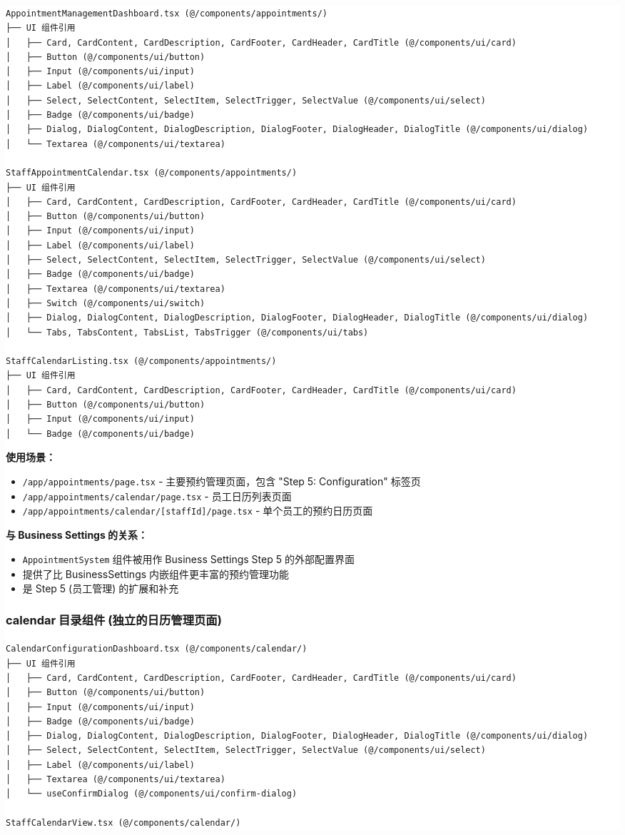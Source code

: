 ```
AppointmentManagementDashboard.tsx (@/components/appointments/)
├── UI 组件引用
│   ├── Card, CardContent, CardDescription, CardFooter, CardHeader, CardTitle (@/components/ui/card)
│   ├── Button (@/components/ui/button)
│   ├── Input (@/components/ui/input)
│   ├── Label (@/components/ui/label)
│   ├── Select, SelectContent, SelectItem, SelectTrigger, SelectValue (@/components/ui/select)
│   ├── Badge (@/components/ui/badge)
│   ├── Dialog, DialogContent, DialogDescription, DialogFooter, DialogHeader, DialogTitle (@/components/ui/dialog)
│   └── Textarea (@/components/ui/textarea)

StaffAppointmentCalendar.tsx (@/components/appointments/)
├── UI 组件引用
│   ├── Card, CardContent, CardDescription, CardFooter, CardHeader, CardTitle (@/components/ui/card)
│   ├── Button (@/components/ui/button)
│   ├── Input (@/components/ui/input)
│   ├── Label (@/components/ui/label)
│   ├── Select, SelectContent, SelectItem, SelectTrigger, SelectValue (@/components/ui/select)
│   ├── Badge (@/components/ui/badge)
│   ├── Textarea (@/components/ui/textarea)
│   ├── Switch (@/components/ui/switch)
│   ├── Dialog, DialogContent, DialogDescription, DialogFooter, DialogHeader, DialogTitle (@/components/ui/dialog)
│   └── Tabs, TabsContent, TabsList, TabsTrigger (@/components/ui/tabs)

StaffCalendarListing.tsx (@/components/appointments/)
├── UI 组件引用
│   ├── Card, CardContent, CardDescription, CardFooter, CardHeader, CardTitle (@/components/ui/card)
│   ├── Button (@/components/ui/button)
│   ├── Input (@/components/ui/input)
│   └── Badge (@/components/ui/badge)
```

**使用场景：**
- `/app/appointments/page.tsx` - 主要预约管理页面，包含 "Step 5: Configuration" 标签页
- `/app/appointments/calendar/page.tsx` - 员工日历列表页面  
- `/app/appointments/calendar/[staffId]/page.tsx` - 单个员工的预约日历页面

**与 Business Settings 的关系：**
- `AppointmentSystem` 组件被用作 Business Settings Step 5 的外部配置界面
- 提供了比 BusinessSettings 内嵌组件更丰富的预约管理功能
- 是 Step 5 (员工管理) 的扩展和补充

### calendar 目录组件 (独立的日历管理页面)
```
CalendarConfigurationDashboard.tsx (@/components/calendar/)
├── UI 组件引用
│   ├── Card, CardContent, CardDescription, CardFooter, CardHeader, CardTitle (@/components/ui/card)
│   ├── Button (@/components/ui/button)
│   ├── Input (@/components/ui/input)
│   ├── Badge (@/components/ui/badge)
│   ├── Dialog, DialogContent, DialogDescription, DialogFooter, DialogHeader, DialogTitle (@/components/ui/dialog)
│   ├── Select, SelectContent, SelectItem, SelectTrigger, SelectValue (@/components/ui/select)
│   ├── Label (@/components/ui/label)
│   ├── Textarea (@/components/ui/textarea)
│   └── useConfirmDialog (@/components/ui/confirm-dialog)

StaffCalendarView.tsx (@/components/calendar/)
```
